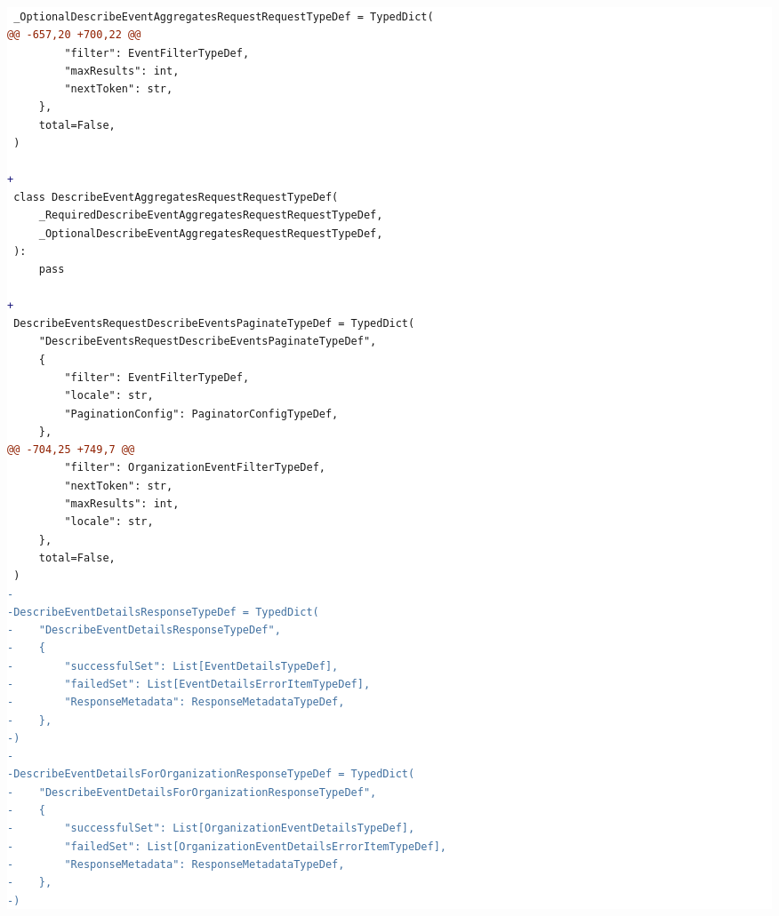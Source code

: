 ```diff
 _OptionalDescribeEventAggregatesRequestRequestTypeDef = TypedDict(
@@ -657,20 +700,22 @@
         "filter": EventFilterTypeDef,
         "maxResults": int,
         "nextToken": str,
     },
     total=False,
 )
 
+
 class DescribeEventAggregatesRequestRequestTypeDef(
     _RequiredDescribeEventAggregatesRequestRequestTypeDef,
     _OptionalDescribeEventAggregatesRequestRequestTypeDef,
 ):
     pass
 
+
 DescribeEventsRequestDescribeEventsPaginateTypeDef = TypedDict(
     "DescribeEventsRequestDescribeEventsPaginateTypeDef",
     {
         "filter": EventFilterTypeDef,
         "locale": str,
         "PaginationConfig": PaginatorConfigTypeDef,
     },
@@ -704,25 +749,7 @@
         "filter": OrganizationEventFilterTypeDef,
         "nextToken": str,
         "maxResults": int,
         "locale": str,
     },
     total=False,
 )
-
-DescribeEventDetailsResponseTypeDef = TypedDict(
-    "DescribeEventDetailsResponseTypeDef",
-    {
-        "successfulSet": List[EventDetailsTypeDef],
-        "failedSet": List[EventDetailsErrorItemTypeDef],
-        "ResponseMetadata": ResponseMetadataTypeDef,
-    },
-)
-
-DescribeEventDetailsForOrganizationResponseTypeDef = TypedDict(
-    "DescribeEventDetailsForOrganizationResponseTypeDef",
-    {
-        "successfulSet": List[OrganizationEventDetailsTypeDef],
-        "failedSet": List[OrganizationEventDetailsErrorItemTypeDef],
-        "ResponseMetadata": ResponseMetadataTypeDef,
-    },
-)
```
